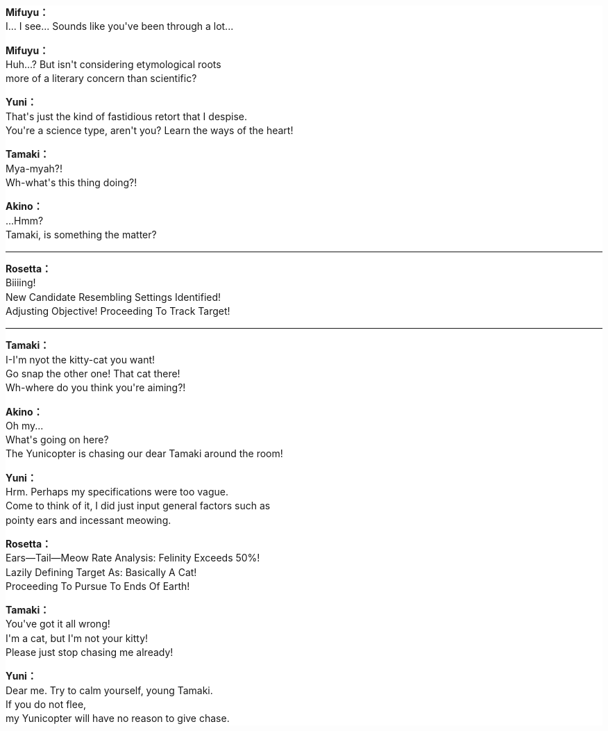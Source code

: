 **Mifuyu：**  
I... I see... Sounds like you've been through a lot...  
  
**Mifuyu：**  
Huh...? But isn't considering etymological roots  
more of a literary concern than scientific?  
  
**Yuni：**  
That's just the kind of fastidious retort that I despise.  
You're a science type, aren't you? Learn the ways of the heart!  
  
**Tamaki：**  
Mya-myah?!  
Wh-what's this thing doing?!  
  
**Akino：**  
...Hmm?  
Tamaki, is something the matter?  
  

---  
  
**Rosetta：**  
Biiiing!  
New Candidate Resembling Settings Identified!  
Adjusting Objective! Proceeding To Track Target!  
  

---  
  
**Tamaki：**  
I-I'm nyot the kitty-cat you want!  
Go snap the other one! That cat there!  
Wh-where do you think you're aiming?!  
  
**Akino：**  
Oh my...  
 What's going on here?  
The Yunicopter is chasing our dear Tamaki around the room!  
  
**Yuni：**  
Hrm. Perhaps my specifications were too vague.  
Come to think of it, I did just input general factors such as  
pointy ears and incessant meowing.  
  
**Rosetta：**  
Ears—Tail—Meow Rate Analysis: Felinity Exceeds 50%!  
Lazily Defining Target As: Basically A Cat!  
Proceeding To Pursue To Ends Of Earth!  
  
**Tamaki：**  
You've got it all wrong!  
I'm a cat, but I'm not your kitty!  
Please just stop chasing me already!  
  
**Yuni：**  
Dear me. Try to calm yourself, young Tamaki.  
If you do not flee,  
my Yunicopter will have no reason to give chase.  
  